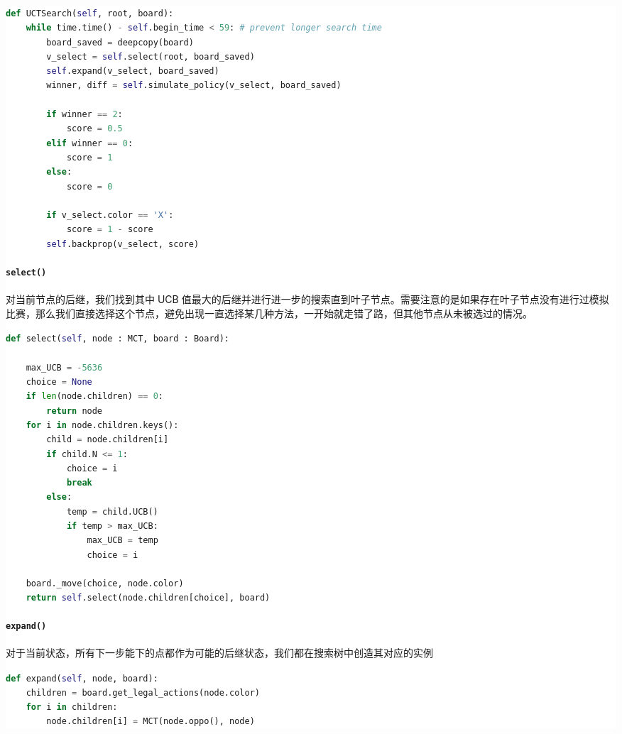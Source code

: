 ```python
def UCTSearch(self, root, board):
    while time.time() - self.begin_time < 59: # prevent longer search time
        board_saved = deepcopy(board)
        v_select = self.select(root, board_saved)
        self.expand(v_select, board_saved)
        winner, diff = self.simulate_policy(v_select, board_saved)

        if winner == 2:
            score = 0.5
        elif winner == 0:
            score = 1
        else:
            score = 0

        if v_select.color == 'X':
            score = 1 - score
        self.backprop(v_select, score)
```

#### `select()`

对当前节点的后继，我们找到其中 UCB 值最大的后继并进行进一步的搜索直到叶子节点。需要注意的是如果存在叶子节点没有进行过模拟比赛，那么我们直接选择这个节点，避免出现一直选择某几种方法，一开始就走错了路，但其他节点从未被选过的情况。

```python
def select(self, node : MCT, board : Board):
    
    max_UCB = -5636
    choice = None
    if len(node.children) == 0:
        return node
    for i in node.children.keys():
        child = node.children[i]
        if child.N <= 1:
            choice = i
            break
        else:
            temp = child.UCB()
            if temp > max_UCB:
                max_UCB = temp
                choice = i

    board._move(choice, node.color)
    return self.select(node.children[choice], board)
```

#### `expand()`

对于当前状态，所有下一步能下的点都作为可能的后继状态，我们都在搜索树中创造其对应的实例

```python
def expand(self, node, board):
    children = board.get_legal_actions(node.color)
    for i in children:
        node.children[i] = MCT(node.oppo(), node)
```
